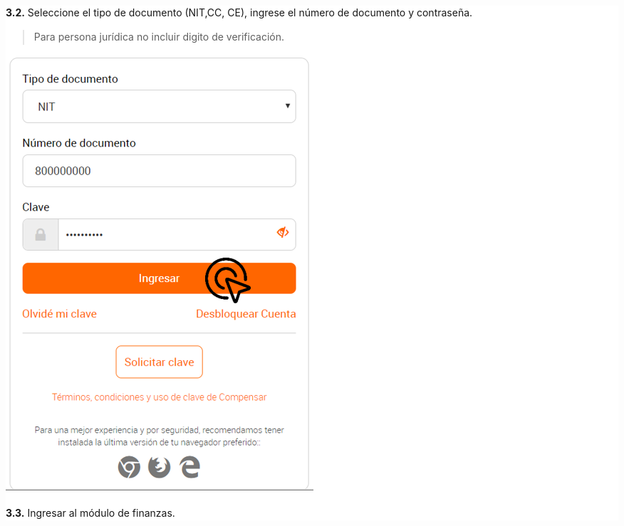 **3.2.** Seleccione el tipo de documento (NIT,CC, CE), ingrese el número de documento y contraseña.
>Para persona jurídica no incluir digito de verificación.

![](Images/2022-03-26-20-15-39.png)

**3.3.** Ingresar al módulo de finanzas.
